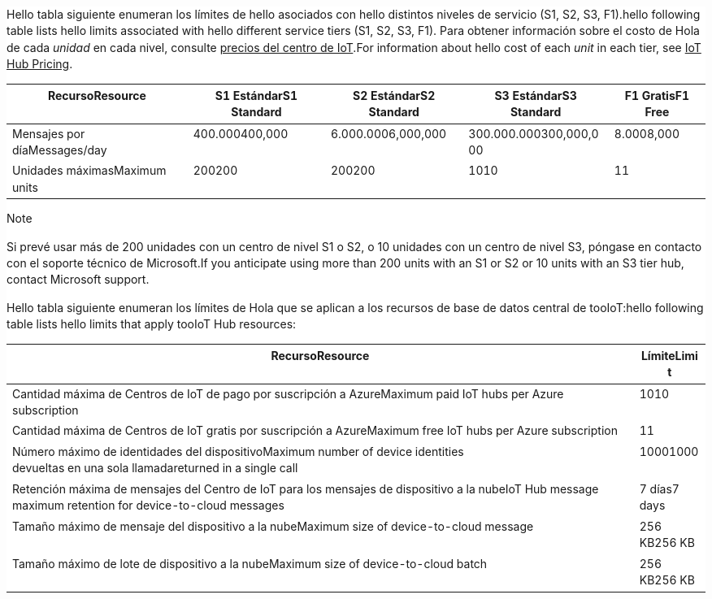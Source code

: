<span data-ttu-id="b551d-101">Hello tabla siguiente enumeran los límites de hello asociados con hello distintos niveles de servicio (S1, S2, S3, F1).</span><span class="sxs-lookup"><span data-stu-id="b551d-101">hello following table lists hello limits associated with hello different service tiers (S1, S2, S3, F1).</span></span> <span data-ttu-id="b551d-102">Para obtener información sobre el costo de Hola de cada *unidad* en cada nivel, consulte [precios del centro de IoT](https://azure.microsoft.com/pricing/details/iot-hub/).</span><span class="sxs-lookup"><span data-stu-id="b551d-102">For information about hello cost of each *unit* in each tier, see [IoT Hub Pricing](https://azure.microsoft.com/pricing/details/iot-hub/).</span></span>

| <span data-ttu-id="b551d-103">Recurso</span><span class="sxs-lookup"><span data-stu-id="b551d-103">Resource</span></span> | <span data-ttu-id="b551d-104">S1 Estándar</span><span class="sxs-lookup"><span data-stu-id="b551d-104">S1 Standard</span></span> | <span data-ttu-id="b551d-105">S2 Estándar</span><span class="sxs-lookup"><span data-stu-id="b551d-105">S2 Standard</span></span> | <span data-ttu-id="b551d-106">S3 Estándar</span><span class="sxs-lookup"><span data-stu-id="b551d-106">S3 Standard</span></span> | <span data-ttu-id="b551d-107">F1 Gratis</span><span class="sxs-lookup"><span data-stu-id="b551d-107">F1 Free</span></span> |
| --- | --- | --- | --- | --- |
| <span data-ttu-id="b551d-108">Mensajes por día</span><span class="sxs-lookup"><span data-stu-id="b551d-108">Messages/day</span></span> |<span data-ttu-id="b551d-109">400.000</span><span class="sxs-lookup"><span data-stu-id="b551d-109">400,000</span></span> |<span data-ttu-id="b551d-110">6.000.000</span><span class="sxs-lookup"><span data-stu-id="b551d-110">6,000,000</span></span> |<span data-ttu-id="b551d-111">300.000.000</span><span class="sxs-lookup"><span data-stu-id="b551d-111">300,000,000</span></span> |<span data-ttu-id="b551d-112">8.000</span><span class="sxs-lookup"><span data-stu-id="b551d-112">8,000</span></span> |
| <span data-ttu-id="b551d-113">Unidades máximas</span><span class="sxs-lookup"><span data-stu-id="b551d-113">Maximum units</span></span> |<span data-ttu-id="b551d-114">200</span><span class="sxs-lookup"><span data-stu-id="b551d-114">200</span></span> |<span data-ttu-id="b551d-115">200</span><span class="sxs-lookup"><span data-stu-id="b551d-115">200</span></span> |<span data-ttu-id="b551d-116">10</span><span class="sxs-lookup"><span data-stu-id="b551d-116">10</span></span> |<span data-ttu-id="b551d-117">1</span><span class="sxs-lookup"><span data-stu-id="b551d-117">1</span></span> |

> [!NOTE]
> <span data-ttu-id="b551d-118">Si prevé usar más de 200 unidades con un centro de nivel S1 o S2, o 10 unidades con un centro de nivel S3, póngase en contacto con el soporte técnico de Microsoft.</span><span class="sxs-lookup"><span data-stu-id="b551d-118">If you anticipate using more than 200 units with an S1 or S2 or 10 units with an S3 tier hub, contact Microsoft support.</span></span>
> 
> 

<span data-ttu-id="b551d-119">Hello tabla siguiente enumeran los límites de Hola que se aplican a los recursos de base de datos central de tooIoT:</span><span class="sxs-lookup"><span data-stu-id="b551d-119">hello following table lists hello limits that apply tooIoT Hub resources:</span></span>

| <span data-ttu-id="b551d-120">Recurso</span><span class="sxs-lookup"><span data-stu-id="b551d-120">Resource</span></span> | <span data-ttu-id="b551d-121">Límite</span><span class="sxs-lookup"><span data-stu-id="b551d-121">Limit</span></span> |
| --- | --- |
| <span data-ttu-id="b551d-122">Cantidad máxima de Centros de IoT de pago por suscripción a Azure</span><span class="sxs-lookup"><span data-stu-id="b551d-122">Maximum paid IoT hubs per Azure subscription</span></span> |<span data-ttu-id="b551d-123">10</span><span class="sxs-lookup"><span data-stu-id="b551d-123">10</span></span> |
| <span data-ttu-id="b551d-124">Cantidad máxima de Centros de IoT gratis por suscripción a Azure</span><span class="sxs-lookup"><span data-stu-id="b551d-124">Maximum free IoT hubs per Azure subscription</span></span> |<span data-ttu-id="b551d-125">1</span><span class="sxs-lookup"><span data-stu-id="b551d-125">1</span></span> |
| <span data-ttu-id="b551d-126">Número máximo de identidades del dispositivo</span><span class="sxs-lookup"><span data-stu-id="b551d-126">Maximum number of device identities</span></span><br/> <span data-ttu-id="b551d-127">devueltas en una sola llamada</span><span class="sxs-lookup"><span data-stu-id="b551d-127">returned in a single call</span></span> |<span data-ttu-id="b551d-128">1000</span><span class="sxs-lookup"><span data-stu-id="b551d-128">1000</span></span> |
| <span data-ttu-id="b551d-129">Retención máxima de mensajes del Centro de IoT para los mensajes de dispositivo a la nube</span><span class="sxs-lookup"><span data-stu-id="b551d-129">IoT Hub message maximum retention for device-to-cloud messages</span></span> |<span data-ttu-id="b551d-130">7 días</span><span class="sxs-lookup"><span data-stu-id="b551d-130">7 days</span></span> |
| <span data-ttu-id="b551d-131">Tamaño máximo de mensaje del dispositivo a la nube</span><span class="sxs-lookup"><span data-stu-id="b551d-131">Maximum size of device-to-cloud message</span></span> |<span data-ttu-id="b551d-132">256 KB</span><span class="sxs-lookup"><span data-stu-id="b551d-132">256 KB</span></span> |
| <span data-ttu-id="b551d-133">Tamaño máximo de lote de dispositivo a la nube</span><span class="sxs-lookup"><span data-stu-id="b551d-133">Maximum size of device-to-cloud batch</span></span> |<span data-ttu-id="b551d-134">256 KB</span><span class="sxs-lookup"><span data-stu-id="b551d-134">256 KB</span></span> |